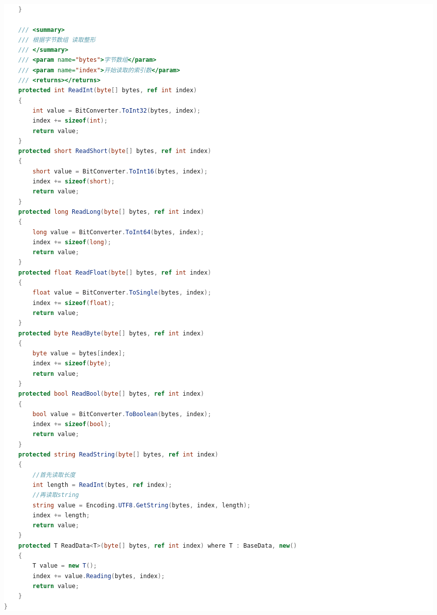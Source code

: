 ```c#
    }

    /// <summary>
    /// 根据字节数组 读取整形
    /// </summary>
    /// <param name="bytes">字节数组</param>
    /// <param name="index">开始读取的索引数</param>
    /// <returns></returns>
    protected int ReadInt(byte[] bytes, ref int index)
    {
        int value = BitConverter.ToInt32(bytes, index);
        index += sizeof(int);
        return value;
    }
    protected short ReadShort(byte[] bytes, ref int index)
    {
        short value = BitConverter.ToInt16(bytes, index);
        index += sizeof(short);
        return value;
    }
    protected long ReadLong(byte[] bytes, ref int index)
    {
        long value = BitConverter.ToInt64(bytes, index);
        index += sizeof(long);
        return value;
    }
    protected float ReadFloat(byte[] bytes, ref int index)
    {
        float value = BitConverter.ToSingle(bytes, index);
        index += sizeof(float);
        return value;
    }
    protected byte ReadByte(byte[] bytes, ref int index)
    {
        byte value = bytes[index];
        index += sizeof(byte);
        return value;
    }
    protected bool ReadBool(byte[] bytes, ref int index)
    {
        bool value = BitConverter.ToBoolean(bytes, index);
        index += sizeof(bool);
        return value;
    }
    protected string ReadString(byte[] bytes, ref int index)
    {
        //首先读取长度
        int length = ReadInt(bytes, ref index);
        //再读取string
        string value = Encoding.UTF8.GetString(bytes, index, length);
        index += length;
        return value;
    }
    protected T ReadData<T>(byte[] bytes, ref int index) where T : BaseData, new()
    {
        T value = new T();
        index += value.Reading(bytes, index);
        return value;
    }
}
```
